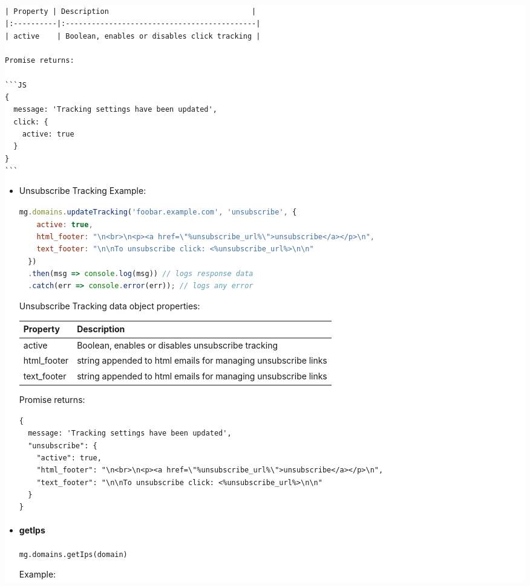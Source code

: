     | Property | Description                                 |
    |:----------|:--------------------------------------------|
    | active    | Boolean, enables or disables click tracking |

    Promise returns:

    ```JS
    {
      message: 'Tracking settings have been updated',
      click: {
        active: true
      }
    }
    ```

  - Unsubscribe Tracking Example:

    ```js
    mg.domains.updateTracking('foobar.example.com', 'unsubscribe', {
        active: true,
        html_footer: "\n<br>\n<p><a href=\"%unsubscribe_url%\">unsubscribe</a></p>\n",
        text_footer: "\n\nTo unsubscribe click: <%unsubscribe_url%>\n\n"
      })
      .then(msg => console.log(msg)) // logs response data
      .catch(err => console.error(err)); // logs any error
    ```

    Unsubscribe Tracking data object properties:

    | Property   | Description                                                   |
    |:------------|:--------------------------------------------------------------|
    | active      | Boolean, enables or disables unsubscribe tracking             |
    | html_footer | string appended to html emails for managing unsubscribe links |
    | text_footer | string appended to html emails for managing unsubscribe links |

    Promise returns:

    ```JS
    {
      message: 'Tracking settings have been updated',
      "unsubscribe": {
        "active": true,
        "html_footer": "\n<br>\n<p><a href=\"%unsubscribe_url%\">unsubscribe</a></p>\n",
        "text_footer": "\n\nTo unsubscribe click: <%unsubscribe_url%>\n\n"
      }
    }
    ```

- #### getIps
    `mg.domains.getIps(domain)`

    Example:
